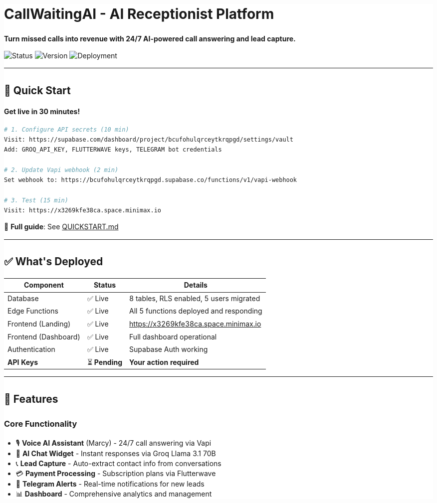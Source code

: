 # CallWaitingAI - AI Receptionist Platform

**Turn missed calls into revenue with 24/7 AI-powered call answering and lead capture.**

![Status](https://img.shields.io/badge/status-production%20ready-success)
![Version](https://img.shields.io/badge/version-1.0.0-blue)
![Deployment](https://img.shields.io/badge/deployed-95%25-orange)

---

## 🚀 Quick Start

**Get live in 30 minutes!**

```bash
# 1. Configure API secrets (10 min)
Visit: https://supabase.com/dashboard/project/bcufohulqrceytkrqpgd/settings/vault
Add: GROQ_API_KEY, FLUTTERWAVE keys, TELEGRAM bot credentials

# 2. Update Vapi webhook (2 min)
Set webhook to: https://bcufohulqrceytkrqpgd.supabase.co/functions/v1/vapi-webhook

# 3. Test (15 min)
Visit: https://x3269kfe38ca.space.minimax.io
```

📖 **Full guide**: See [QUICKSTART.md](./QUICKSTART.md)

---

## ✅ What's Deployed

| Component | Status | Details |
|-----------|--------|---------|
| Database | ✅ Live | 8 tables, RLS enabled, 5 users migrated |
| Edge Functions | ✅ Live | All 5 functions deployed and responding |
| Frontend (Landing) | ✅ Live | https://x3269kfe38ca.space.minimax.io |
| Frontend (Dashboard) | ✅ Live | Full dashboard operational |
| Authentication | ✅ Live | Supabase Auth working |
| **API Keys** | ⏳ **Pending** | **Your action required** |

---

## 🎯 Features

### Core Functionality
- 🎙️ **Voice AI Assistant** (Marcy) - 24/7 call answering via Vapi
- 💬 **AI Chat Widget** - Instant responses via Groq Llama 3.1 70B
- 📞 **Lead Capture** - Auto-extract contact info from conversations
- 💳 **Payment Processing** - Subscription plans via Flutterwave
- 📱 **Telegram Alerts** - Real-time notifications for new leads
- 📊 **Dashboard** - Comprehensive analytics and management
